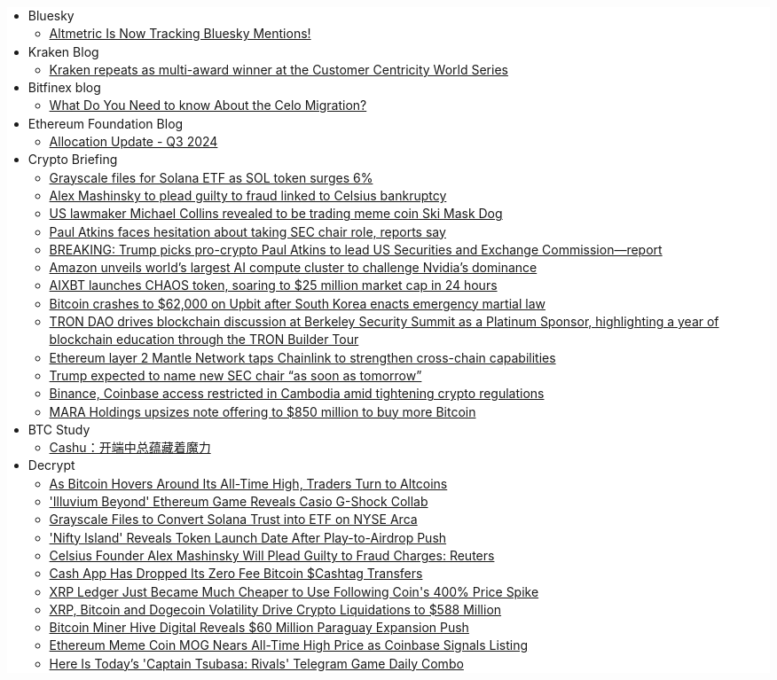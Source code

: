 - Bluesky
  - [Altmetric Is Now Tracking Bluesky Mentions!](https://bsky.social/about/blog/12-03-2024-altmetric)
- Kraken Blog
  - [Kraken repeats as multi-award winner at the Customer Centricity World Series](https://blog.kraken.com/news/industry-news/customer-centricity-world-series)
- Bitfinex blog
  - [What Do You Need to know About the Celo Migration?](https://blog.bitfinex.com/token/what-do-you-need-to-know-about-the-celo-migration/)
- Ethereum Foundation Blog
  - [Allocation Update - Q3 2024](https://blog.ethereum.org/en/2024/12/03/esp-allocation-q324)
- Crypto Briefing
  - [Grayscale files for Solana ETF as SOL token surges 6%](https://cryptobriefing.com/solana-etf-filing-sol-price-surge/)
  - [Alex Mashinsky to plead guilty to fraud linked to Celsius bankruptcy](https://cryptobriefing.com/celsius-fraud-case-mashinsky-guilty/)
  - [US lawmaker Michael Collins revealed to be trading meme coin Ski Mask Dog](https://cryptobriefing.com/lawmaker-meme-coin-trading/)
  - [Paul Atkins faces hesitation about taking SEC chair role, reports say](https://cryptobriefing.com/sec-chair-hesitation-paul-atkins/)
  - [BREAKING: Trump picks pro-crypto Paul Atkins to lead US Securities and Exchange Commission—report](https://cryptobriefing.com/trump-selects-pro-crypto-paul-atkins/)
  - [Amazon unveils world’s largest AI compute cluster to challenge Nvidia’s dominance](https://cryptobriefing.com/amazon-ai-compute-cluster-challenge/)
  - [AIXBT launches CHAOS token, soaring to $25 million market cap in 24 hours](https://cryptobriefing.com/chaos-token-launch-aixbt-crypto/)
  - [Bitcoin crashes to $62,000 on Upbit after South Korea enacts emergency martial law](https://cryptobriefing.com/bitcoin-market-volatility-south-korea/)
  - [TRON DAO drives blockchain discussion at Berkeley Security Summit as a Platinum Sponsor, highlighting a year of blockchain education through the TRON Builder Tour](https://cryptobriefing.com/tron-dao-blockchain-berkeley-summit/)
  - [Ethereum layer 2 Mantle Network taps Chainlink to strengthen cross-chain capabilities](https://cryptobriefing.com/mantle-network-cross-chain-capabilities/)
  - [Trump expected to name new SEC chair “as soon as tomorrow”](https://cryptobriefing.com/trump-new-sec-chair-announcement/)
  - [Binance, Coinbase access restricted in Cambodia amid tightening crypto regulations](https://cryptobriefing.com/cambodia-crypto-restrictions/)
  - [MARA Holdings upsizes note offering to $850 million to buy more Bitcoin](https://cryptobriefing.com/mara-note-offering-bitcoin/)
- BTC Study
  - [Cashu：开端中总蕴藏着魔力](https://www.btcstudy.org/2024/12/03/and-in-all-beginnings-indwells-a-magic/)
- Decrypt
  - [As Bitcoin Hovers Around Its All-Time High, Traders Turn to Altcoins](https://decrypt.co/294645/bitcoin-altcoins-dogecoin-xrp-tron-solana)
  - ['Illuvium Beyond' Ethereum Game Reveals Casio G-Shock Collab](https://decrypt.co/294635/illuvium-ethereum-game-casio-g-shock-collab)
  - [Grayscale Files to Convert Solana Trust into ETF on NYSE Arca](https://decrypt.co/294632/grayscale-files-to-convert-solana-trust-into-etf-on-nyse-arca)
  - ['Nifty Island' Reveals Token Launch Date After Play-to-Airdrop Push](https://decrypt.co/294628/nifty-island-token-launch-date)
  - [Celsius Founder Alex Mashinsky Will Plead Guilty to Fraud Charges: Reuters](https://decrypt.co/294626/celsius-founder-alex-mashinsky-plead-guilty-report)
  - [Cash App Has Dropped Its Zero Fee Bitcoin $Cashtag Transfers](https://decrypt.co/294580/cash-app-has-dropped-its-zero-fee-bitcoin-cashtag-transfers)
  - [XRP Ledger Just Became Much Cheaper to Use Following Coin's 400% Price Spike](https://decrypt.co/294610/xrp-ledger-cheaper-price-spike)
  - [XRP, Bitcoin and Dogecoin Volatility Drive Crypto Liquidations to $588 Million](https://decrypt.co/294581/xrp-bitcoin-dogecoin-crypto-liquidations)
  - [Bitcoin Miner Hive Digital Reveals $60 Million Paraguay Expansion Push](https://decrypt.co/294582/bitcoin-miner-hive-digital-60-million-paraguay)
  - [Ethereum Meme Coin MOG Nears All-Time High Price as Coinbase Signals Listing](https://decrypt.co/294571/ethereum-meme-coin-mog-jumps-coinbase)
  - [Here Is Today’s 'Captain Tsubasa: Rivals' Telegram Game Daily Combo](https://decrypt.co/resources/captain-tsubasa-rivals-telegram-game-daily-combo)
